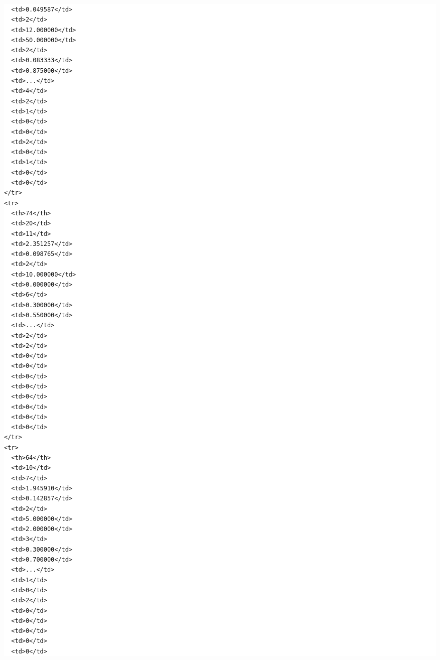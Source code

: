       <td>0.049587</td>
      <td>2</td>
      <td>12.000000</td>
      <td>50.000000</td>
      <td>2</td>
      <td>0.083333</td>
      <td>0.875000</td>
      <td>...</td>
      <td>4</td>
      <td>2</td>
      <td>1</td>
      <td>0</td>
      <td>0</td>
      <td>2</td>
      <td>0</td>
      <td>1</td>
      <td>0</td>
      <td>0</td>
    </tr>
    <tr>
      <th>74</th>
      <td>20</td>
      <td>11</td>
      <td>2.351257</td>
      <td>0.098765</td>
      <td>2</td>
      <td>10.000000</td>
      <td>0.000000</td>
      <td>6</td>
      <td>0.300000</td>
      <td>0.550000</td>
      <td>...</td>
      <td>2</td>
      <td>2</td>
      <td>0</td>
      <td>0</td>
      <td>0</td>
      <td>0</td>
      <td>0</td>
      <td>0</td>
      <td>0</td>
      <td>0</td>
    </tr>
    <tr>
      <th>64</th>
      <td>10</td>
      <td>7</td>
      <td>1.945910</td>
      <td>0.142857</td>
      <td>2</td>
      <td>5.000000</td>
      <td>2.000000</td>
      <td>3</td>
      <td>0.300000</td>
      <td>0.700000</td>
      <td>...</td>
      <td>1</td>
      <td>0</td>
      <td>2</td>
      <td>0</td>
      <td>0</td>
      <td>0</td>
      <td>0</td>
      <td>0</td>